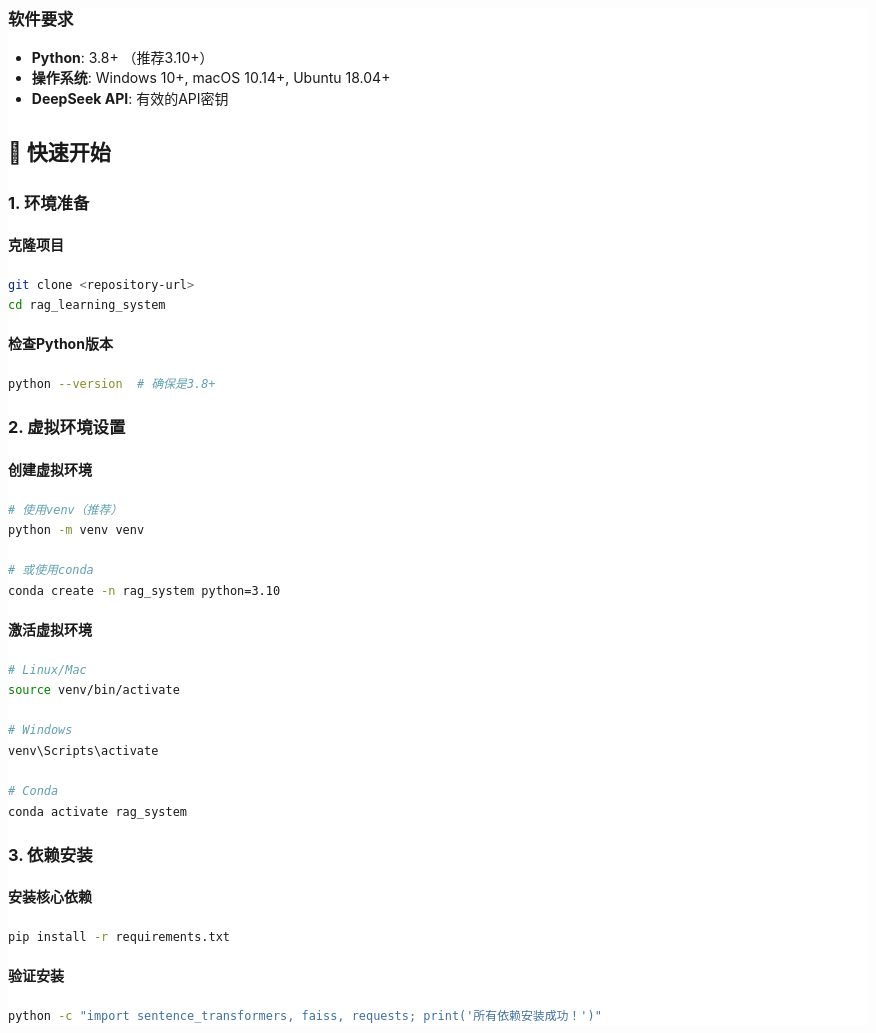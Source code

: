 ### 软件要求
- **Python**: 3.8+ （推荐3.10+）
- **操作系统**: Windows 10+, macOS 10.14+, Ubuntu 18.04+
- **DeepSeek API**: 有效的API密钥

## 🚀 快速开始

### 1. 环境准备

#### 克隆项目
```bash
git clone <repository-url>
cd rag_learning_system
```

#### 检查Python版本
```bash
python --version  # 确保是3.8+
```

### 2. 虚拟环境设置

#### 创建虚拟环境
```bash
# 使用venv（推荐）
python -m venv venv

# 或使用conda
conda create -n rag_system python=3.10
```

#### 激活虚拟环境
```bash
# Linux/Mac
source venv/bin/activate

# Windows
venv\Scripts\activate

# Conda
conda activate rag_system
```

### 3. 依赖安装

#### 安装核心依赖
```bash
pip install -r requirements.txt
```

#### 验证安装
```bash
python -c "import sentence_transformers, faiss, requests; print('所有依赖安装成功！')"
```
